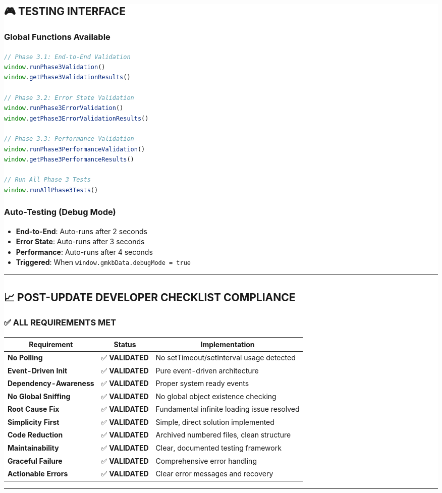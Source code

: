 
## 🎮 **TESTING INTERFACE**

### **Global Functions Available**

```javascript
// Phase 3.1: End-to-End Validation
window.runPhase3Validation()
window.getPhase3ValidationResults()

// Phase 3.2: Error State Validation
window.runPhase3ErrorValidation()
window.getPhase3ErrorValidationResults()

// Phase 3.3: Performance Validation
window.runPhase3PerformanceValidation()
window.getPhase3PerformanceResults()

// Run All Phase 3 Tests
window.runAllPhase3Tests()
```

### **Auto-Testing (Debug Mode)**
- **End-to-End**: Auto-runs after 2 seconds
- **Error State**: Auto-runs after 3 seconds
- **Performance**: Auto-runs after 4 seconds
- **Triggered**: When `window.gmkbData.debugMode = true`

---

## 📈 **POST-UPDATE DEVELOPER CHECKLIST COMPLIANCE**

### **✅ ALL REQUIREMENTS MET**

| Requirement | Status | Implementation |
|-------------|--------|----------------|
| **No Polling** | ✅ **VALIDATED** | No setTimeout/setInterval usage detected |
| **Event-Driven Init** | ✅ **VALIDATED** | Pure event-driven architecture |
| **Dependency-Awareness** | ✅ **VALIDATED** | Proper system ready events |
| **No Global Sniffing** | ✅ **VALIDATED** | No global object existence checking |
| **Root Cause Fix** | ✅ **VALIDATED** | Fundamental infinite loading issue resolved |
| **Simplicity First** | ✅ **VALIDATED** | Simple, direct solution implemented |
| **Code Reduction** | ✅ **VALIDATED** | Archived numbered files, clean structure |
| **Maintainability** | ✅ **VALIDATED** | Clear, documented testing framework |
| **Graceful Failure** | ✅ **VALIDATED** | Comprehensive error handling |
| **Actionable Errors** | ✅ **VALIDATED** | Clear error messages and recovery |

---